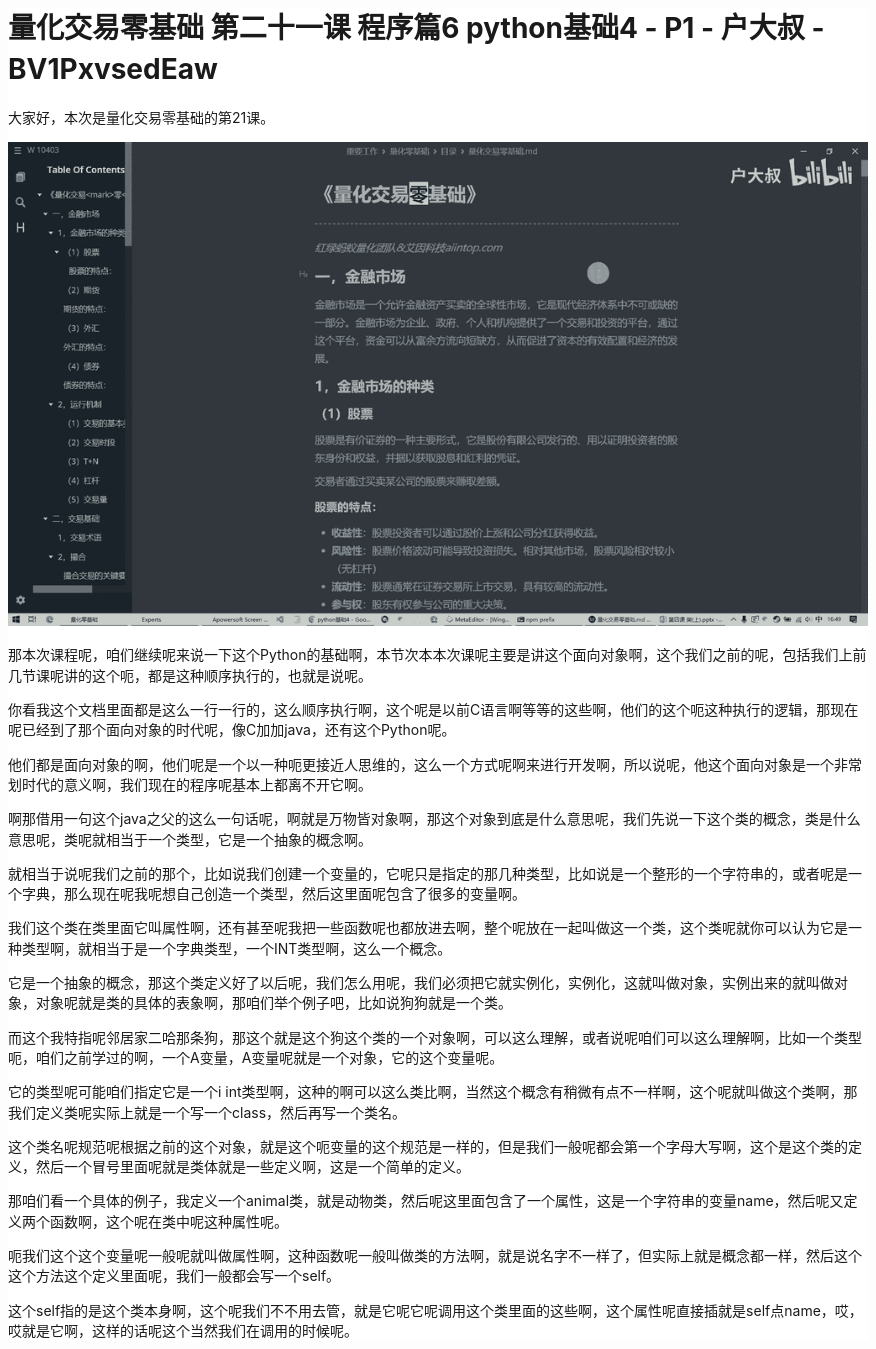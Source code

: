 # 量化交易零基础 第二十一课 程序篇6 python基础4 - P1 - 户大叔 - BV1PxvsedEaw

大家好，本次是量化交易零基础的第21课。

![](img/ffeec31b1792f840c5698da4db94b300_1.png)

那本次课程呢，咱们继续呢来说一下这个Python的基础啊，本节次本本次课呢主要是讲这个面向对象啊，这个我们之前的呢，包括我们上前几节课呢讲的这个呃，都是这种顺序执行的，也就是说呢。

你看我这个文档里面都是这么一行一行的，这么顺序执行啊，这个呢是以前C语言啊等等的这些啊，他们的这个呃这种执行的逻辑，那现在呢已经到了那个面向对象的时代呢，像C加加java，还有这个Python呢。

他们都是面向对象的啊，他们呢是一个以一种呃更接近人思维的，这么一个方式呢啊来进行开发啊，所以说呢，他这个面向对象是一个非常划时代的意义啊，我们现在的程序呢基本上都离不开它啊。

啊那借用一句这个java之父的这么一句话呢，啊就是万物皆对象啊，那这个对象到底是什么意思呢，我们先说一下这个类的概念，类是什么意思呢，类呢就相当于一个类型，它是一个抽象的概念啊。

就相当于说呢我们之前的那个，比如说我们创建一个变量的，它呢只是指定的那几种类型，比如说是一个整形的一个字符串的，或者呢是一个字典，那么现在呢我呢想自己创造一个类型，然后这里面呢包含了很多的变量啊。

我们这个类在类里面它叫属性啊，还有甚至呢我把一些函数呢也都放进去啊，整个呢放在一起叫做这一个类，这个类呢就你可以认为它是一种类型啊，就相当于是一个字典类型，一个INT类型啊，这么一个概念。

它是一个抽象的概念，那这个类定义好了以后呢，我们怎么用呢，我们必须把它就实例化，实例化，这就叫做对象，实例出来的就叫做对象，对象呢就是类的具体的表象啊，那咱们举个例子吧，比如说狗狗就是一个类。

而这个我特指呢邻居家二哈那条狗，那这个就是这个狗这个类的一个对象啊，可以这么理解，或者说呢咱们可以这么理解啊，比如一个类型呃，咱们之前学过的啊，一个A变量，A变量呢就是一个对象，它的这个变量呢。

它的类型呢可能咱们指定它是一个i int类型啊，这种的啊可以这么类比啊，当然这个概念有稍微有点不一样啊，这个呢就叫做这个类啊，那我们定义类呢实际上就是一个写一个class，然后再写一个类名。

这个类名呢规范呢根据之前的这个对象，就是这个呃变量的这个规范是一样的，但是我们一般呢都会第一个字母大写啊，这个是这个类的定义，然后一个冒号里面呢就是类体就是一些定义啊，这是一个简单的定义。

那咱们看一个具体的例子，我定义一个animal类，就是动物类，然后呢这里面包含了一个属性，这是一个字符串的变量name，然后呢又定义两个函数啊，这个呢在类中呢这种属性呢。

呃我们这个这个变量呢一般呢就叫做属性啊，这种函数呢一般叫做类的方法啊，就是说名字不一样了，但实际上就是概念都一样，然后这个这个方法这个定义里面呢，我们一般都会写一个self。

这个self指的是这个类本身啊，这个呢我们不不用去管，就是它呢它呢调用这个类里面的这些啊，这个属性呢直接插就是self点name，哎，哎就是它啊，这样的话呢这个当然我们在调用的时候呢。
